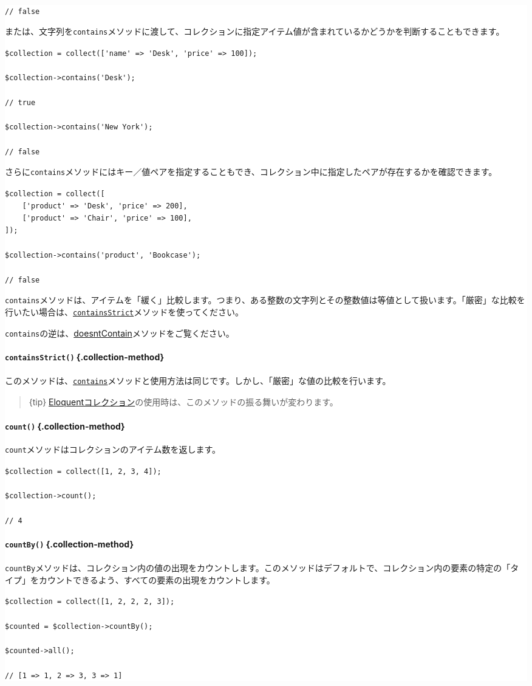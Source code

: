     // false

または、文字列を`contains`メソッドに渡して、コレクションに指定アイテム値が含まれているかどうかを判断することもできます。

    $collection = collect(['name' => 'Desk', 'price' => 100]);

    $collection->contains('Desk');

    // true

    $collection->contains('New York');

    // false

さらに`contains`メソッドにはキー／値ペアを指定することもでき、コレクション中に指定したペアが存在するかを確認できます。

    $collection = collect([
        ['product' => 'Desk', 'price' => 200],
        ['product' => 'Chair', 'price' => 100],
    ]);

    $collection->contains('product', 'Bookcase');

    // false

`contains`メソッドは、アイテムを「緩く」比較します。つまり、ある整数の文字列とその整数値は等値として扱います。「厳密」な比較を行いたい場合は、[`containsStrict`](#method-containsstrict)メソッドを使ってください。

`contains`の逆は、[doesntContain](#method-doesntcontain)メソッドをご覧ください。

<a name="method-containsstrict"></a>
#### `containsStrict()` {.collection-method}

このメソッドは、[`contains`](#method-contains)メソッドと使用方法は同じです。しかし、「厳密」な値の比較を行います。

> {tip} [Eloquentコレクション](/docs/{{version}}/eloquent-collections#method-contains)の使用時は、このメソッドの振る舞いが変わります。

<a name="method-count"></a>
#### `count()` {.collection-method}

`count`メソッドはコレクションのアイテム数を返します。

    $collection = collect([1, 2, 3, 4]);

    $collection->count();

    // 4

<a name="method-countBy"></a>
#### `countBy()` {.collection-method}

`countBy`メソッドは、コレクション内の値の出現をカウントします。このメソッドはデフォルトで、コレクション内の要素の特定の「タイプ」をカウントできるよう、すべての要素の出現をカウントします。

    $collection = collect([1, 2, 2, 2, 3]);

    $counted = $collection->countBy();

    $counted->all();

    // [1 => 1, 2 => 3, 3 => 1]
